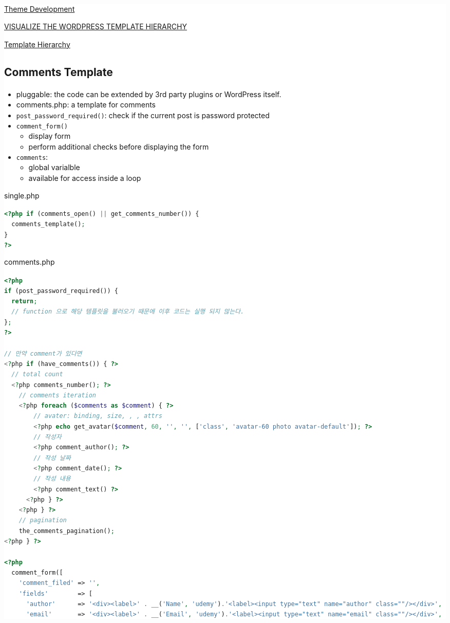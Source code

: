 [Theme Development](https://codex.wordpress.org/Theme_Development)

[VISUALIZE THE WORDPRESS TEMPLATE HIERARCHY](https://wphierarchy.com/)

[Template Hierarchy](https://developer.wordpress.org/themes/basics/template-hierarchy/)

## Comments Template

- pluggable: the code can be extended by 3rd party plugins or WordPress itself.
- comments.php: a template for comments
- `post_password_required()`: check if the current post is password protected
- `comment_form()`
  - display form
  - perform additional checks before displaying the form
- `comments`:
  - global varialble
  - available for access inside a loop

single.php

```php
<?php if (comments_open() || get_comments_number()) {
  comments_template();
}
?>
```

comments.php

```php
<?php
if (post_password_required()) {
  return;
  // function 으로 해당 템플릿을 불러오기 때문에 이후 코드는 실행 되지 않는다.
};
?>

// 만약 comment가 있다면
<?php if (have_comments()) { ?>
  // total count
  <?php comments_number(); ?>
    // comments iteration
    <?php foreach ($comments as $comment) { ?>
        // avater: binding, size, , , attrs
        <?php echo get_avatar($comment, 60, '', '', ['class', 'avatar-60 photo avatar-default']); ?>
        // 작성자
        <?php comment_author(); ?>
        // 작성 날짜
        <?php comment_date(); ?>
        // 작성 내용
        <?php comment_text() ?>
      <?php } ?>
    <?php } ?>
    // pagination
    the_comments_pagination();
<?php } ?>

<?php
  comment_form([
    'comment_filed' => '',
    'fields'        => [
      'author'      => '<div><label>' . __('Name', 'udemy').'<label><input type="text" name="author" class=""/></div>',
      'email'       => '<div><label>' . __('Email', 'udemy').'<label><input type="text" name="email" class=""/></div>',
```